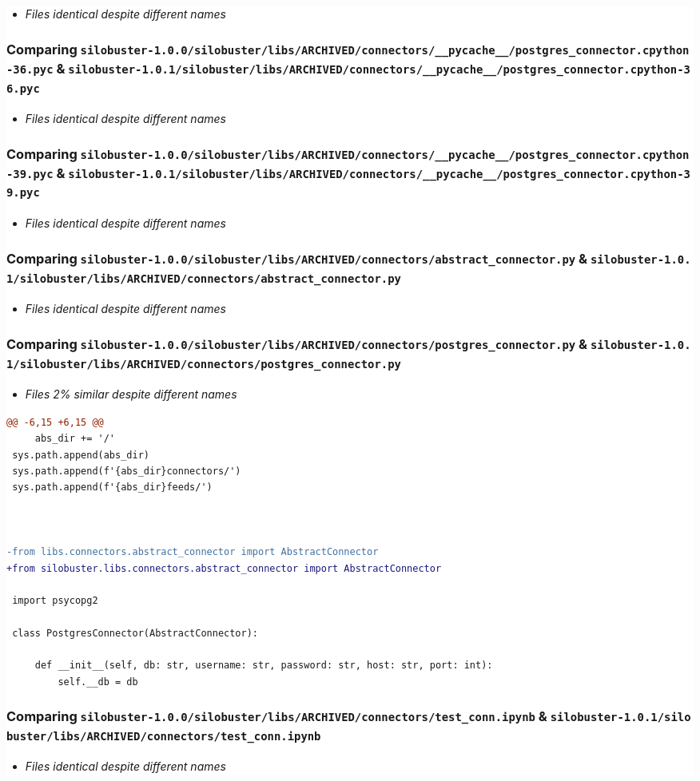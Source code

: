  * *Files identical despite different names*

### Comparing `silobuster-1.0.0/silobuster/libs/ARCHIVED/connectors/__pycache__/postgres_connector.cpython-36.pyc` & `silobuster-1.0.1/silobuster/libs/ARCHIVED/connectors/__pycache__/postgres_connector.cpython-36.pyc`

 * *Files identical despite different names*

### Comparing `silobuster-1.0.0/silobuster/libs/ARCHIVED/connectors/__pycache__/postgres_connector.cpython-39.pyc` & `silobuster-1.0.1/silobuster/libs/ARCHIVED/connectors/__pycache__/postgres_connector.cpython-39.pyc`

 * *Files identical despite different names*

### Comparing `silobuster-1.0.0/silobuster/libs/ARCHIVED/connectors/abstract_connector.py` & `silobuster-1.0.1/silobuster/libs/ARCHIVED/connectors/abstract_connector.py`

 * *Files identical despite different names*

### Comparing `silobuster-1.0.0/silobuster/libs/ARCHIVED/connectors/postgres_connector.py` & `silobuster-1.0.1/silobuster/libs/ARCHIVED/connectors/postgres_connector.py`

 * *Files 2% similar despite different names*

```diff
@@ -6,15 +6,15 @@
     abs_dir += '/'
 sys.path.append(abs_dir)
 sys.path.append(f'{abs_dir}connectors/')
 sys.path.append(f'{abs_dir}feeds/')
 
 
 
-from libs.connectors.abstract_connector import AbstractConnector
+from silobuster.libs.connectors.abstract_connector import AbstractConnector
 
 import psycopg2
 
 class PostgresConnector(AbstractConnector):
     
     def __init__(self, db: str, username: str, password: str, host: str, port: int):
         self.__db = db
```

### Comparing `silobuster-1.0.0/silobuster/libs/ARCHIVED/connectors/test_conn.ipynb` & `silobuster-1.0.1/silobuster/libs/ARCHIVED/connectors/test_conn.ipynb`

 * *Files identical despite different names*
